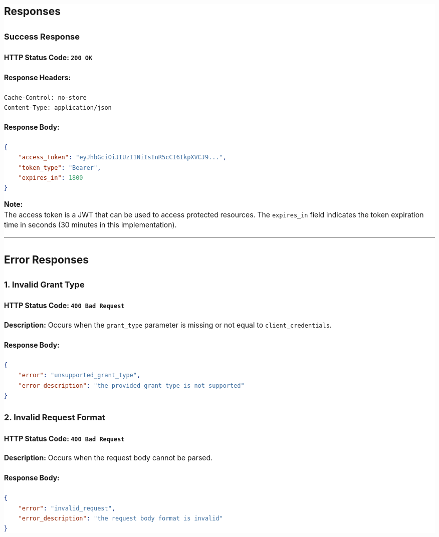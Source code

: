 
## Responses

### Success Response
#### HTTP Status Code: `200 OK`
#### Response Headers:
```
Cache-Control: no-store
Content-Type: application/json
```
#### Response Body:
```json
{
    "access_token": "eyJhbGciOiJIUzI1NiIsInR5cCI6IkpXVCJ9...",
    "token_type": "Bearer",
    "expires_in": 1800
}
```

**Note:**  
The access token is a JWT that can be used to access protected resources. The `expires_in` field indicates the token expiration time in seconds (30 minutes in this implementation).

---

## Error Responses

### 1. Invalid Grant Type
#### HTTP Status Code: `400 Bad Request`
**Description:** Occurs when the `grant_type` parameter is missing or not equal to `client_credentials`.
#### Response Body:
```json
{
    "error": "unsupported_grant_type",
    "error_description": "the provided grant type is not supported"
}
```

### 2. Invalid Request Format
#### HTTP Status Code: `400 Bad Request`
**Description:** Occurs when the request body cannot be parsed.
#### Response Body:
```json
{
    "error": "invalid_request",
    "error_description": "the request body format is invalid"
}
```
